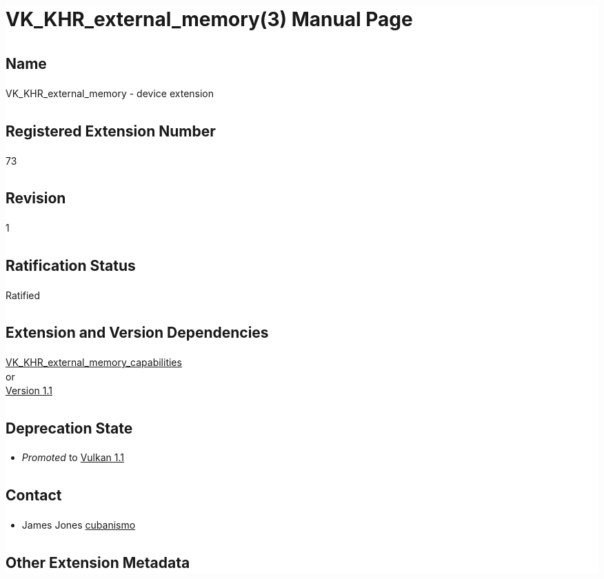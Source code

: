 # VK_KHR_external_memory(3) Manual Page

## Name

VK_KHR_external_memory - device extension



## <a href="#_registered_extension_number" class="anchor"></a>Registered Extension Number

73

## <a href="#_revision" class="anchor"></a>Revision

1

## <a href="#_ratification_status" class="anchor"></a>Ratification Status

Ratified

## <a href="#_extension_and_version_dependencies" class="anchor"></a>Extension and Version Dependencies

[VK_KHR_external_memory_capabilities](https://registry.khronos.org/vulkan/specs/1.3-extensions/man/html/VK_KHR_external_memory_capabilities.html)  
or  
[Version 1.1](#versions-1.1)  

## <a href="#_deprecation_state" class="anchor"></a>Deprecation State

- *Promoted* to <a
  href="https://registry.khronos.org/vulkan/specs/1.3-extensions/html/vkspec.html#versions-1.1-promotions"
  target="_blank" rel="noopener">Vulkan 1.1</a>

## <a href="#_contact" class="anchor"></a>Contact

- James Jones <a
  href="https://github.com/KhronosGroup/Vulkan-Docs/issues/new?body=%5BVK_KHR_external_memory%5D%20@cubanismo%0A*Here%20describe%20the%20issue%20or%20question%20you%20have%20about%20the%20VK_KHR_external_memory%20extension*"
  target="_blank" rel="nofollow noopener"><em></em>cubanismo</a>

## <a href="#_other_extension_metadata" class="anchor"></a>Other Extension Metadata
